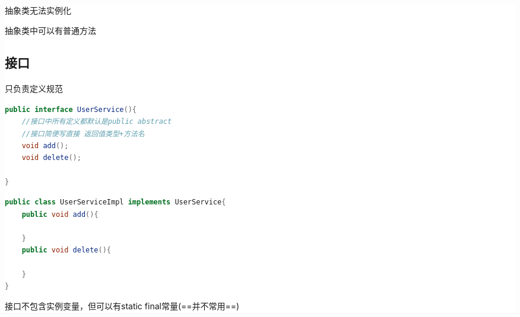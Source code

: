 抽象类无法实例化

抽象类中可以有普通方法

## 接口

只负责定义规范

```java
public interface UserService(){
    //接口中所有定义都默认是public abstract
    //接口简便写直接 返回值类型+方法名
    void add();
    void delete();
    
}
```

```java
public class UserServiceImpl implements UserService{
    public void add(){
        
    }
    public void delete(){
        
    }
}
```

接口不包含实例变量，但可以有static final常量(==并不常用==)
